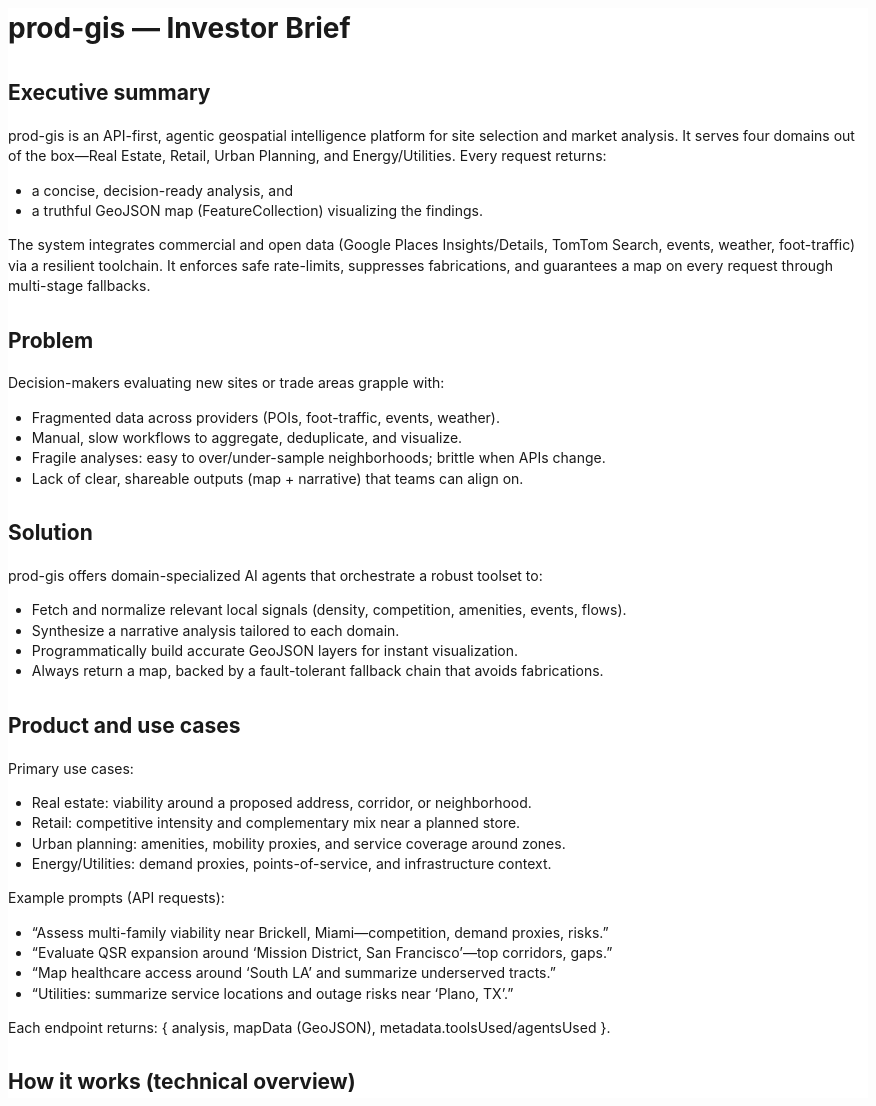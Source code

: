 # prod-gis — Investor Brief

## Executive summary

prod-gis is an API-first, agentic geospatial intelligence platform for site selection and market analysis. It serves four domains out of the box—Real Estate, Retail, Urban Planning, and Energy/Utilities. Every request returns:

- a concise, decision-ready analysis, and
- a truthful GeoJSON map (FeatureCollection) visualizing the findings.

The system integrates commercial and open data (Google Places Insights/Details, TomTom Search, events, weather, foot-traffic) via a resilient toolchain. It enforces safe rate-limits, suppresses fabrications, and guarantees a map on every request through multi-stage fallbacks.

## Problem

Decision-makers evaluating new sites or trade areas grapple with:

- Fragmented data across providers (POIs, foot-traffic, events, weather).
- Manual, slow workflows to aggregate, deduplicate, and visualize.
- Fragile analyses: easy to over/under-sample neighborhoods; brittle when APIs change.
- Lack of clear, shareable outputs (map + narrative) that teams can align on.

## Solution

prod-gis offers domain-specialized AI agents that orchestrate a robust toolset to:

- Fetch and normalize relevant local signals (density, competition, amenities, events, flows).
- Synthesize a narrative analysis tailored to each domain.
- Programmatically build accurate GeoJSON layers for instant visualization.
- Always return a map, backed by a fault-tolerant fallback chain that avoids fabrications.

## Product and use cases

Primary use cases:

- Real estate: viability around a proposed address, corridor, or neighborhood.
- Retail: competitive intensity and complementary mix near a planned store.
- Urban planning: amenities, mobility proxies, and service coverage around zones.
- Energy/Utilities: demand proxies, points-of-service, and infrastructure context.

Example prompts (API requests):

- “Assess multi-family viability near Brickell, Miami—competition, demand proxies, risks.”
- “Evaluate QSR expansion around ‘Mission District, San Francisco’—top corridors, gaps.”
- “Map healthcare access around ‘South LA’ and summarize underserved tracts.”
- “Utilities: summarize service locations and outage risks near ‘Plano, TX’.”

Each endpoint returns: { analysis, mapData (GeoJSON), metadata.toolsUsed/agentsUsed }.

## How it works (technical overview)
